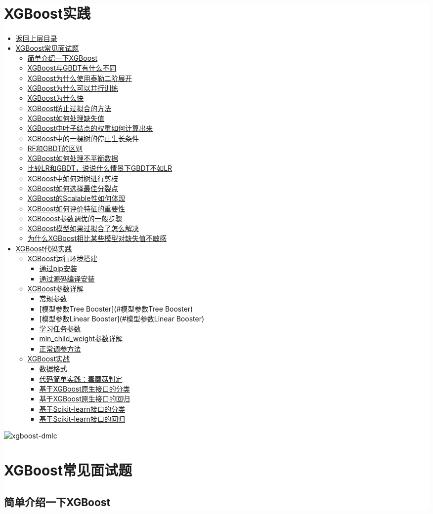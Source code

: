 # XGBoost实践

* [返回上层目录](../xgboost.md)
* [XGBoost常见面试题](#XGBoost常见面试题)
  * [简单介绍一下XGBoost ](#简单介绍一下XGBoost )
  * [XGBoost与GBDT有什么不同](#XGBoost与GBDT有什么不同)
  * [XGBoost为什么使用泰勒二阶展开](#XGBoost为什么使用泰勒二阶展开)
  * [XGBoost为什么可以并行训练](#XGBoost为什么可以并行训练)
  * [XGBoost为什么快](#XGBoost为什么快)
  * [XGBoost防止过拟合的方法](#XGBoost防止过拟合的方法)
  * [XGBoost如何处理缺失值](#XGBoost如何处理缺失值)
  * [XGBoost中叶子结点的权重如何计算出来](#XGBoost中叶子结点的权重如何计算出来)
  * [XGBoost中的一棵树的停止生长条件](#XGBoost中的一棵树的停止生长条件)
  * [RF和GBDT的区别](#RF和GBDT的区别)
  * [XGBoost如何处理不平衡数据](#XGBoost如何处理不平衡数据)
  * [比较LR和GBDT，说说什么情景下GBDT不如LR](#比较LR和GBDT，说说什么情景下GBDT不如LR)
  * [XGBoost中如何对树进行剪枝](#XGBoost中如何对树进行剪枝)
  * [XGBoost如何选择最佳分裂点](#XGBoost如何选择最佳分裂点)
  * [XGBoost的Scalable性如何体现](#XGBoost的Scalable性如何体现)
  * [XGBoost如何评价特征的重要性](#XGBoost如何评价特征的重要性)
  * [XGBooost参数调优的一般步骤](#XGBooost参数调优的一般步骤)
  * [XGBoost模型如果过拟合了怎么解决](#XGBoost模型如果过拟合了怎么解决)
  * [为什么XGBoost相比某些模型对缺失值不敏感](#为什么XGBoost相比某些模型对缺失值不敏感)
* [XGBoost代码实践](#XGBoost代码实践)
  * [XGBoost运行环境搭建](#XGBoost运行环境搭建)
    * [通过pip安装](#通过pip安装)
    * [通过源码编译安装](#通过源码编译安装)
  * [XGBoost参数详解](#XGBoost参数详解)
    * [常规参数](#常规参数)
    * [模型参数Tree Booster](#模型参数Tree Booster)
    * [模型参数Linear Booster](#模型参数Linear Booster)
    * [学习任务参数](#学习任务参数)
    * [min_child_weight参数详解](#min_child_weight参数详解)
    * [正常调参方法](#正常调参方法)
  * [XGBoost实战](#XGBoost实战)
    * [数据格式](#数据格式)
    * [代码简单实践：毒蘑菇判定](#代码简单实践：毒蘑菇判定)
    * [基于XGBoost原生接口的分类](#基于XGBoost原生接口的分类)
    * [基于XGBoost原生接口的回归](#基于XGBoost原生接口的回归)
    * [基于Scikit-learn接口的分类](#基于Scikit-learn接口的分类)
    * [基于Scikit-learn接口的回归](#基于Scikit-learn接口的回归)



![xgboost-dmlc](pic/xgboost-dmlc.jpg)

# XGBoost常见面试题

## 简单介绍一下XGBoost 
